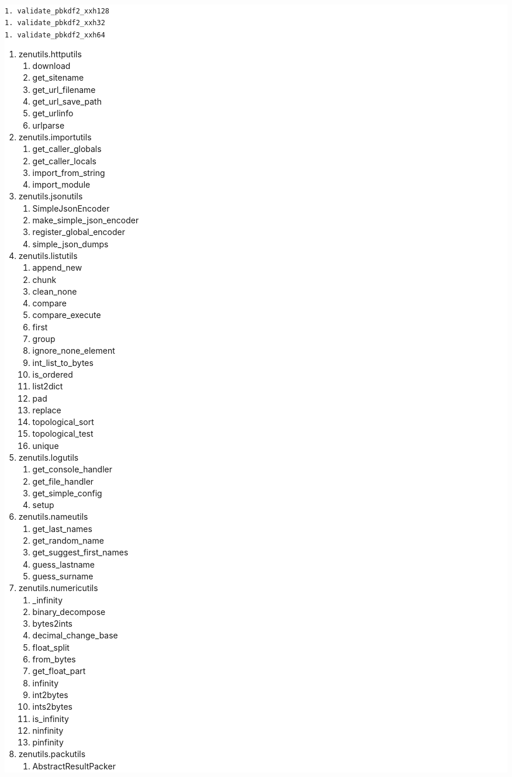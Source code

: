     1. validate_pbkdf2_xxh128
    1. validate_pbkdf2_xxh32
    1. validate_pbkdf2_xxh64
1. zenutils.httputils
    1. download
    1. get_sitename
    1. get_url_filename
    1. get_url_save_path
    1. get_urlinfo
    1. urlparse
1. zenutils.importutils
    1. get_caller_globals
    1. get_caller_locals
    1. import_from_string
    1. import_module
1. zenutils.jsonutils
    1. SimpleJsonEncoder
    1. make_simple_json_encoder
    1. register_global_encoder
    1. simple_json_dumps
1. zenutils.listutils
    1. append_new
    1. chunk
    1. clean_none
    1. compare
    1. compare_execute
    1. first
    1. group
    1. ignore_none_element
    1. int_list_to_bytes
    1. is_ordered
    1. list2dict
    1. pad
    1. replace
    1. topological_sort
    1. topological_test
    1. unique
1. zenutils.logutils
    1. get_console_handler
    1. get_file_handler
    1. get_simple_config
    1. setup
1. zenutils.nameutils
    1. get_last_names
    1. get_random_name
    1. get_suggest_first_names
    1. guess_lastname
    1. guess_surname
1. zenutils.numericutils
    1. _infinity
    1. binary_decompose
    1. bytes2ints
    1. decimal_change_base
    1. float_split
    1. from_bytes
    1. get_float_part
    1. infinity
    1. int2bytes
    1. ints2bytes
    1. is_infinity
    1. ninfinity
    1. pinfinity
1. zenutils.packutils
    1. AbstractResultPacker